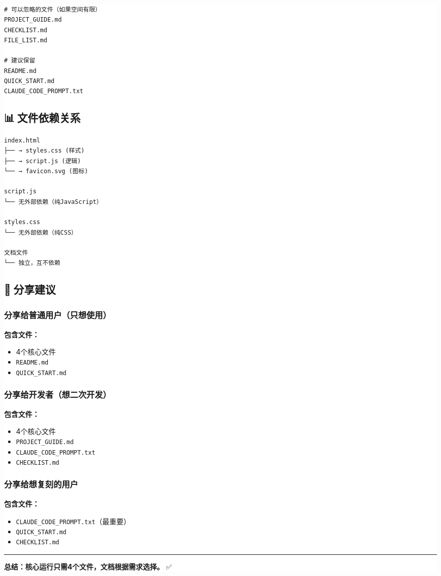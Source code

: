 ```gitignore
# 可以忽略的文件（如果空间有限）
PROJECT_GUIDE.md
CHECKLIST.md
FILE_LIST.md

# 建议保留
README.md
QUICK_START.md
CLAUDE_CODE_PROMPT.txt
```

## 📊 文件依赖关系

```
index.html
├── → styles.css (样式)
├── → script.js (逻辑)
└── → favicon.svg (图标)

script.js
└── 无外部依赖（纯JavaScript）

styles.css
└── 无外部依赖（纯CSS）

文档文件
└── 独立，互不依赖
```

## 🎁 分享建议

### 分享给普通用户（只想使用）
**包含文件：**
- 4个核心文件
- `README.md`
- `QUICK_START.md`

### 分享给开发者（想二次开发）
**包含文件：**
- 4个核心文件
- `PROJECT_GUIDE.md`
- `CLAUDE_CODE_PROMPT.txt`
- `CHECKLIST.md`

### 分享给想复刻的用户
**包含文件：**
- `CLAUDE_CODE_PROMPT.txt`（最重要）
- `QUICK_START.md`
- `CHECKLIST.md`

---

**总结：核心运行只需4个文件，文档根据需求选择。** ✅

